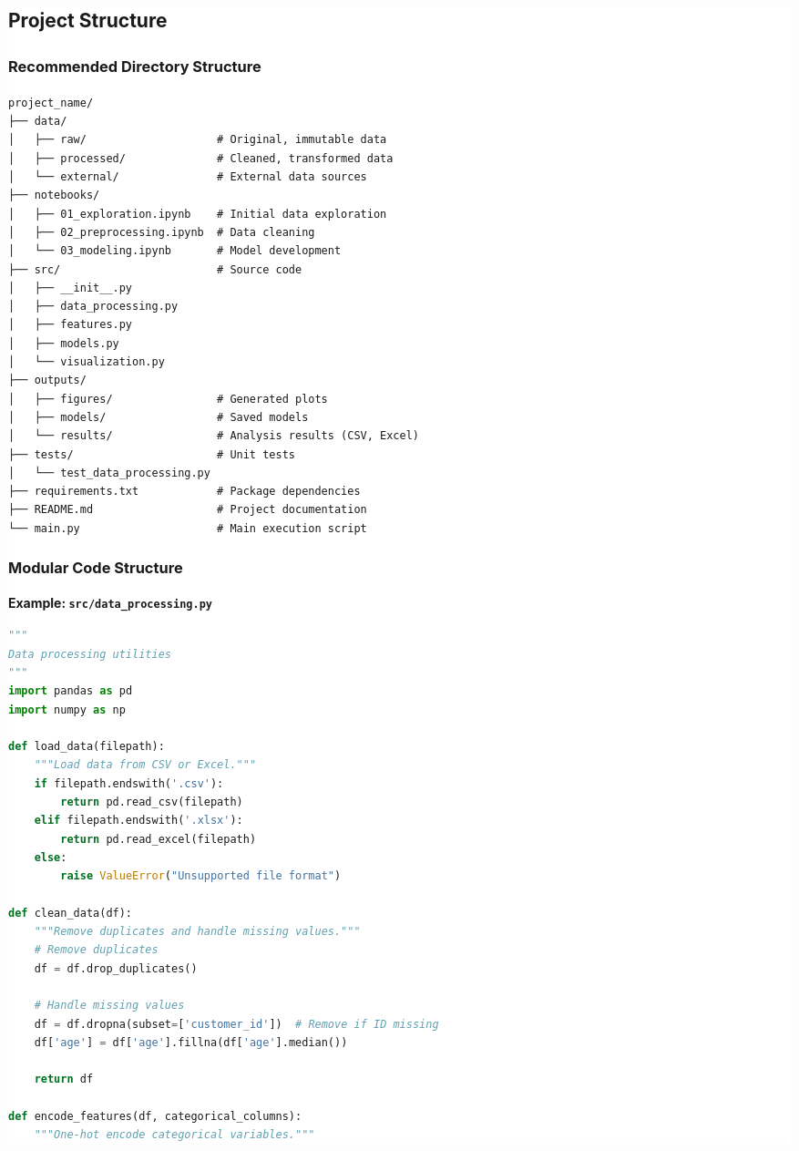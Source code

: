 ## Project Structure

### Recommended Directory Structure

```
project_name/
├── data/
│   ├── raw/                    # Original, immutable data
│   ├── processed/              # Cleaned, transformed data
│   └── external/               # External data sources
├── notebooks/
│   ├── 01_exploration.ipynb    # Initial data exploration
│   ├── 02_preprocessing.ipynb  # Data cleaning
│   └── 03_modeling.ipynb       # Model development
├── src/                        # Source code
│   ├── __init__.py
│   ├── data_processing.py
│   ├── features.py
│   ├── models.py
│   └── visualization.py
├── outputs/
│   ├── figures/                # Generated plots
│   ├── models/                 # Saved models
│   └── results/                # Analysis results (CSV, Excel)
├── tests/                      # Unit tests
│   └── test_data_processing.py
├── requirements.txt            # Package dependencies
├── README.md                   # Project documentation
└── main.py                     # Main execution script
```

### Modular Code Structure

**Example: `src/data_processing.py`**

```python
"""
Data processing utilities
"""
import pandas as pd
import numpy as np

def load_data(filepath):
    """Load data from CSV or Excel."""
    if filepath.endswith('.csv'):
        return pd.read_csv(filepath)
    elif filepath.endswith('.xlsx'):
        return pd.read_excel(filepath)
    else:
        raise ValueError("Unsupported file format")

def clean_data(df):
    """Remove duplicates and handle missing values."""
    # Remove duplicates
    df = df.drop_duplicates()
    
    # Handle missing values
    df = df.dropna(subset=['customer_id'])  # Remove if ID missing
    df['age'] = df['age'].fillna(df['age'].median())
    
    return df

def encode_features(df, categorical_columns):
    """One-hot encode categorical variables."""
```